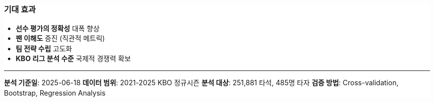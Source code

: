 ### 기대 효과
- **선수 평가의 정확성** 대폭 향상
- **팬 이해도** 증진 (직관적 메트릭)
- **팀 전략 수립** 고도화
- **KBO 리그 분석 수준** 국제적 경쟁력 확보

---

**분석 기준일**: 2025-06-18
**데이터 범위**: 2021-2025 KBO 정규시즌
**분석 대상**: 251,881 타석, 485명 타자
**검증 방법**: Cross-validation, Bootstrap, Regression Analysis
